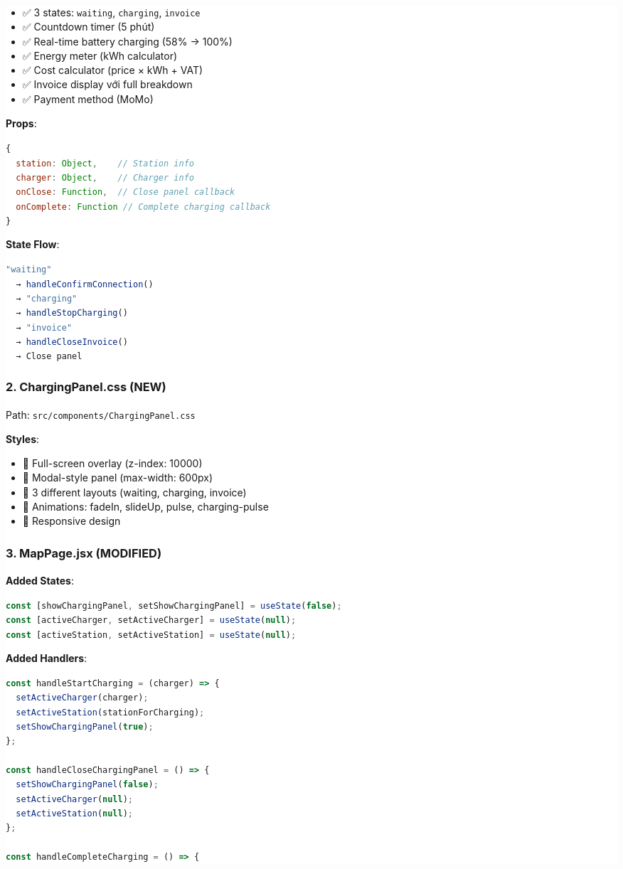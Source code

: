 - ✅ 3 states: `waiting`, `charging`, `invoice`
- ✅ Countdown timer (5 phút)
- ✅ Real-time battery charging (58% → 100%)
- ✅ Energy meter (kWh calculator)
- ✅ Cost calculator (price × kWh + VAT)
- ✅ Invoice display với full breakdown
- ✅ Payment method (MoMo)

**Props**:

```javascript
{
  station: Object,    // Station info
  charger: Object,    // Charger info
  onClose: Function,  // Close panel callback
  onComplete: Function // Complete charging callback
}
```

**State Flow**:

```javascript
"waiting"
  → handleConfirmConnection()
  → "charging"
  → handleStopCharging()
  → "invoice"
  → handleCloseInvoice()
  → Close panel
```

### 2. **ChargingPanel.css** (NEW)

Path: `src/components/ChargingPanel.css`

**Styles**:

- 🎨 Full-screen overlay (z-index: 10000)
- 🎨 Modal-style panel (max-width: 600px)
- 🎨 3 different layouts (waiting, charging, invoice)
- 🎨 Animations: fadeIn, slideUp, pulse, charging-pulse
- 🎨 Responsive design

### 3. **MapPage.jsx** (MODIFIED)

**Added States**:

```javascript
const [showChargingPanel, setShowChargingPanel] = useState(false);
const [activeCharger, setActiveCharger] = useState(null);
const [activeStation, setActiveStation] = useState(null);
```

**Added Handlers**:

```javascript
const handleStartCharging = (charger) => {
  setActiveCharger(charger);
  setActiveStation(stationForCharging);
  setShowChargingPanel(true);
};

const handleCloseChargingPanel = () => {
  setShowChargingPanel(false);
  setActiveCharger(null);
  setActiveStation(null);
};

const handleCompleteCharging = () => {
```